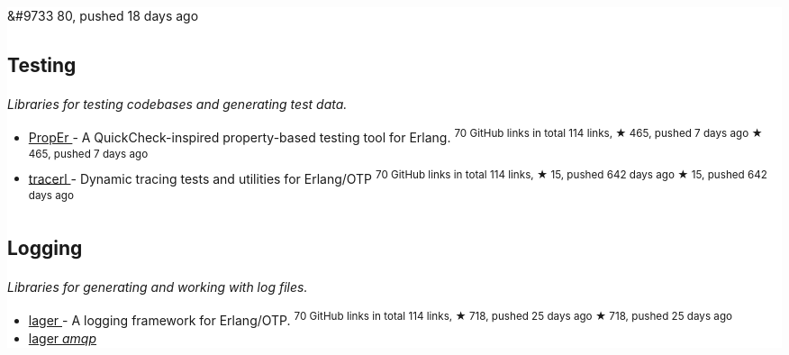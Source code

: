    &#9733 80, pushed 18 days ago
  </sup>
 </li>
</ul>
<h2>
 Testing
</h2>
<p>
 <em>
  Libraries for testing codebases and generating test data.
 </em>
</p>
<ul>
 <li>
  <a href="https://github.com/manopapad/proper">
   PropEr
  </a>
  - A QuickCheck-inspired property-based testing tool for Erlang.
  <sup>
   70 GitHub links in total 114 links, ★ 465, pushed 7 days ago
  </sup>
  <sup>
   &#9733 465, pushed 7 days ago
  </sup>
 </li>
 <li>
  <a href="https://github.com/esl/tracerl">
   tracerl
  </a>
  - Dynamic tracing tests and utilities for Erlang/OTP
  <sup>
   70 GitHub links in total 114 links, ★ 15, pushed 642 days ago
  </sup>
  <sup>
   &#9733 15, pushed 642 days ago
  </sup>
 </li>
</ul>
<h2>
 Logging
</h2>
<p>
 <em>
  Libraries for generating and working with log files.
 </em>
</p>
<ul>
 <li>
  <a href="https://github.com/basho/lager">
   lager
  </a>
  - A logging framework for Erlang/OTP.
  <sup>
   70 GitHub links in total 114 links, ★ 718, pushed 25 days ago
  </sup>
  <sup>
   &#9733 718, pushed 25 days ago
  </sup>
 </li>
 <li>
  <a href="https://github.com/jbrisbin/lager_amqp_backend">
   lager
   <em>
    amqp